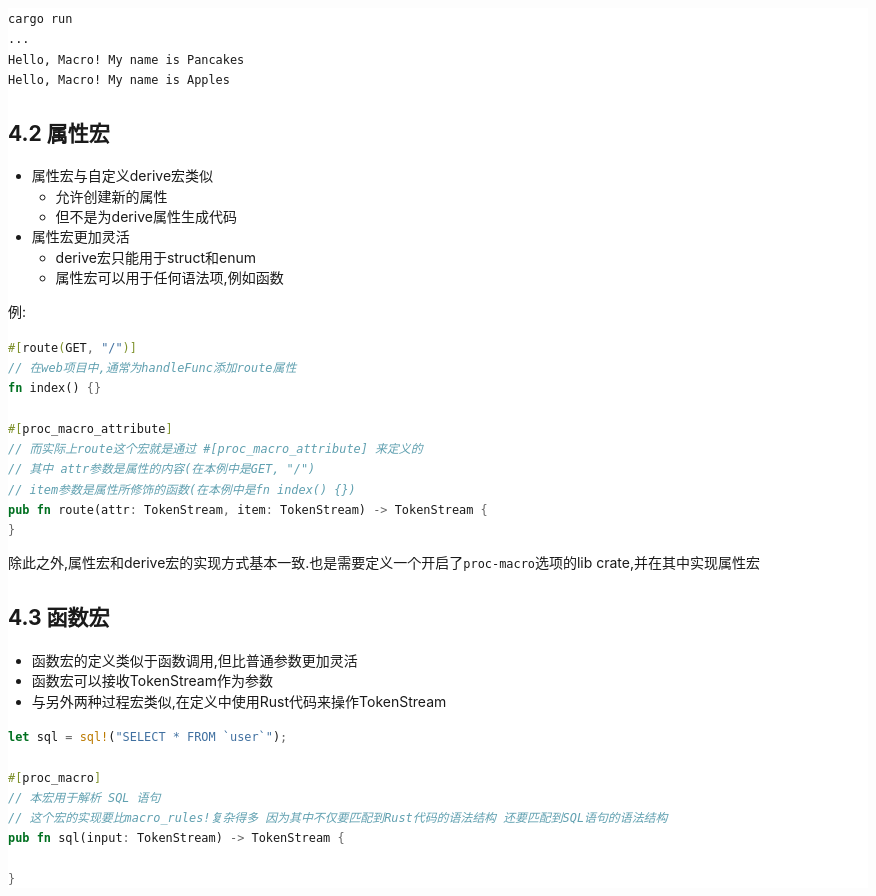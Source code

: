 ```
cargo run
...
Hello, Macro! My name is Pancakes
Hello, Macro! My name is Apples
```

## 4.2 属性宏

- 属性宏与自定义derive宏类似
  - 允许创建新的属性
  - 但不是为derive属性生成代码
- 属性宏更加灵活
  - derive宏只能用于struct和enum
  - 属性宏可以用于任何语法项,例如函数

例:

```rust
#[route(GET, "/")]
// 在web项目中,通常为handleFunc添加route属性
fn index() {}

#[proc_macro_attribute]
// 而实际上route这个宏就是通过 #[proc_macro_attribute] 来定义的
// 其中 attr参数是属性的内容(在本例中是GET, "/")
// item参数是属性所修饰的函数(在本例中是fn index() {})
pub fn route(attr: TokenStream, item: TokenStream) -> TokenStream {
}
```

除此之外,属性宏和derive宏的实现方式基本一致.也是需要定义一个开启了`proc-macro`选项的lib crate,并在其中实现属性宏

## 4.3 函数宏

- 函数宏的定义类似于函数调用,但比普通参数更加灵活
- 函数宏可以接收TokenStream作为参数
- 与另外两种过程宏类似,在定义中使用Rust代码来操作TokenStream

```rust
let sql = sql!("SELECT * FROM `user`");

#[proc_macro]
// 本宏用于解析 SQL 语句
// 这个宏的实现要比macro_rules!复杂得多 因为其中不仅要匹配到Rust代码的语法结构 还要匹配到SQL语句的语法结构
pub fn sql(input: TokenStream) -> TokenStream {

}
```